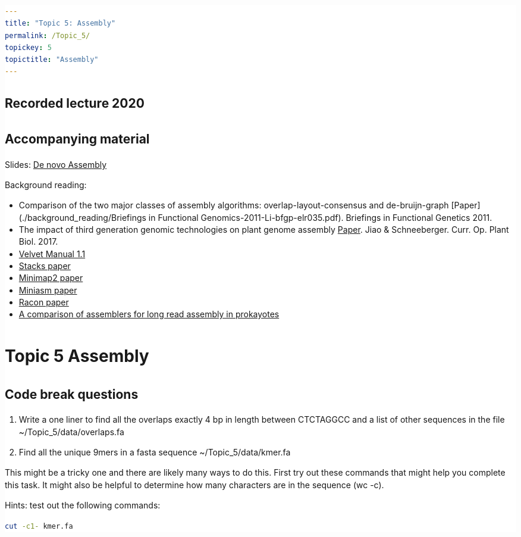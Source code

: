 ```yaml
---
title: "Topic 5: Assembly"
permalink: /Topic_5/
topickey: 5
topictitle: "Assembly"
---
```


## Recorded lecture 2020

<iframe src="https://monash.au.panopto.com/Panopto/Pages/Embed.aspx?id=835dc4b6-e73c-4892-88cc-ac820189a883&autoplay=false&offerviewer=true&showtitle=true&showbrand=false&start=0&interactivity=all" height="405" width="720" style="border: 1px solid #464646;" allowfullscreen allow="autoplay"></iframe>

## Accompanying material

Slides: [De novo Assembly](./Topic_5.pdf)

Background reading: 
* Comparison of the two major classes of assembly algorithms: overlap-layout-consensus and de-bruijn-graph [Paper](./background_reading/Briefings in Functional Genomics-2011-Li-bfgp-elr035.pdf). Briefings in Functional Genetics 2011.
* The impact of third generation genomic technologies on plant genome assembly [Paper](./Jiao.pdf). Jiao & Schneeberger. Curr. Op. Plant Biol. 2017.
* [Velvet Manual 1.1](./background_reading/Manual.pdf)
* [Stacks paper](./background_reading/Stacks.pdf)
* [Minimap2 paper](https://academic.oup.com/bioinformatics/article/34/18/3094/4994778)
* [Miniasm paper](https://academic.oup.com/bioinformatics/article/32/14/2103/1742895)
* [Racon paper](https://www.ncbi.nlm.nih.gov/pmc/articles/PMC5411768/)
* [A comparison of assemblers for long read assembly in prokayotes](https://www.ncbi.nlm.nih.gov/pmc/articles/PMC6966772/) 

# Topic 5 Assembly

## Code break questions 

1. Write a one liner to find all the overlaps exactly 4 bp in length between CTCTAGGCC and a list of other sequences in the file ~/Topic_5/data/overlaps.fa

2. Find all the unique 9mers in a fasta sequence ~/Topic_5/data/kmer.fa

This might be a tricky one and there are likely many ways to do this. First try out these commands that might help you complete this task. It might also be helpful to determine how many characters are in the sequence (wc -c).
		
Hints: test out the following commands:

```bash
cut -c1- kmer.fa
```
